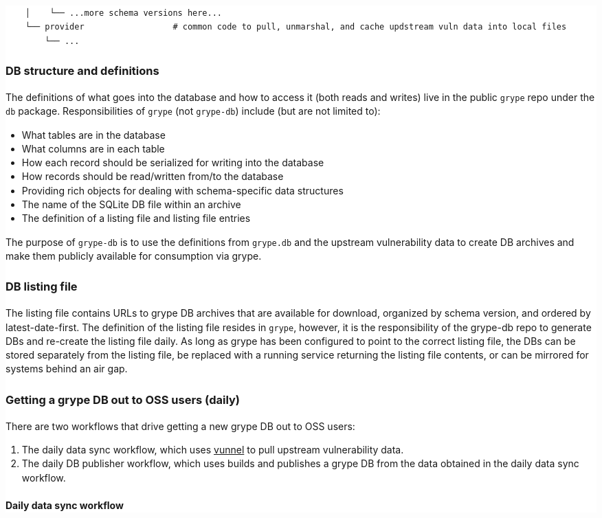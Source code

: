```
    │    └── ...more schema versions here...
    └── provider                  # common code to pull, unmarshal, and cache updstream vuln data into local files
        └── ...

```


### DB structure and definitions

The definitions of what goes into the database and how to access it (both reads and writes) live in the public `grype`
repo under the `db` package. Responsibilities of `grype` (not `grype-db`) include (but are not limited to):

- What tables are in the database
- What columns are in each table
- How each record should be serialized for writing into the database
- How records should be read/written from/to the database
- Providing rich objects for dealing with schema-specific data structures
- The name of the SQLite DB file within an archive
- The definition of a listing file and listing file entries

The purpose of `grype-db` is to use the definitions from `grype.db` and the upstream vulnerability data to 
create DB archives and make them publicly available for consumption via grype.


### DB listing file

The listing file contains URLs to grype DB archives that are available for download, organized by schema version, and 
ordered by latest-date-first.
The definition of the listing file resides in `grype`, however, it is the responsibility of the grype-db repo
to generate DBs and re-create the listing file daily.
As long as grype has been configured to point to the correct listing file, the DBs can be stored separately from the
listing file, be replaced with a running service returning the listing file contents, or can be mirrored for systems 
behind an air gap.


### Getting a grype DB out to OSS users (daily)

There are two workflows that drive getting a new grype DB out to OSS users:
1. The daily data sync workflow, which uses [vunnel](https://github.com/anchore/vunnel) to pull upstream vulnerability data.
2. The daily DB publisher workflow, which uses builds and publishes a grype DB from the data obtained in the daily data sync workflow.


#### Daily data sync workflow

